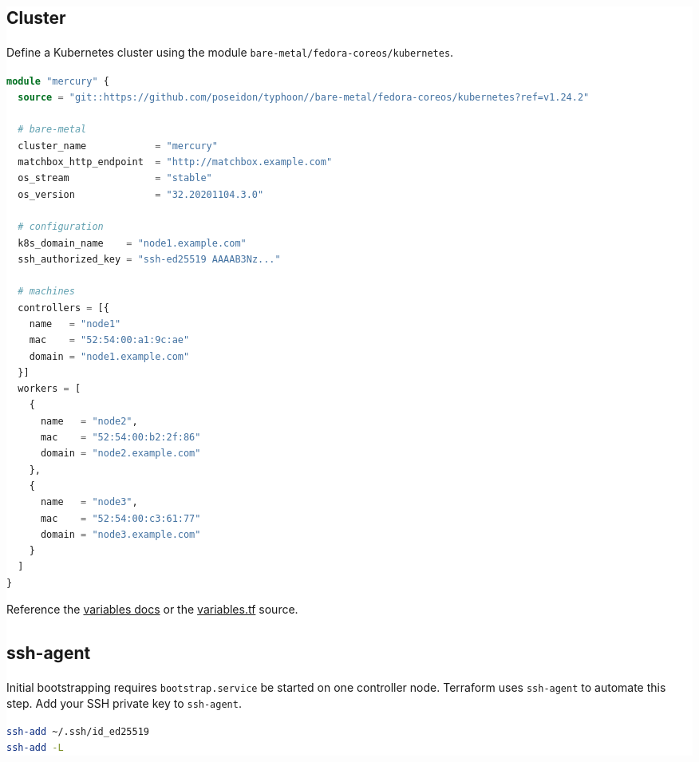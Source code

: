```tf
```

## Cluster

Define a Kubernetes cluster using the module `bare-metal/fedora-coreos/kubernetes`.

```tf
module "mercury" {
  source = "git::https://github.com/poseidon/typhoon//bare-metal/fedora-coreos/kubernetes?ref=v1.24.2"

  # bare-metal
  cluster_name            = "mercury"
  matchbox_http_endpoint  = "http://matchbox.example.com"
  os_stream               = "stable"
  os_version              = "32.20201104.3.0"

  # configuration
  k8s_domain_name    = "node1.example.com"
  ssh_authorized_key = "ssh-ed25519 AAAAB3Nz..."

  # machines
  controllers = [{
    name   = "node1"
    mac    = "52:54:00:a1:9c:ae"
    domain = "node1.example.com"
  }]
  workers = [
    {
      name   = "node2",
      mac    = "52:54:00:b2:2f:86"
      domain = "node2.example.com"
    },
    {
      name   = "node3",
      mac    = "52:54:00:c3:61:77"
      domain = "node3.example.com"
    }
  ]
}
```

Reference the [variables docs](#variables) or the [variables.tf](https://github.com/poseidon/typhoon/blob/master/bare-metal/fedora-coreos/kubernetes/variables.tf) source.

## ssh-agent

Initial bootstrapping requires `bootstrap.service` be started on one controller node. Terraform uses `ssh-agent` to automate this step. Add your SSH private key to `ssh-agent`.

```sh
ssh-add ~/.ssh/id_ed25519
ssh-add -L
```
